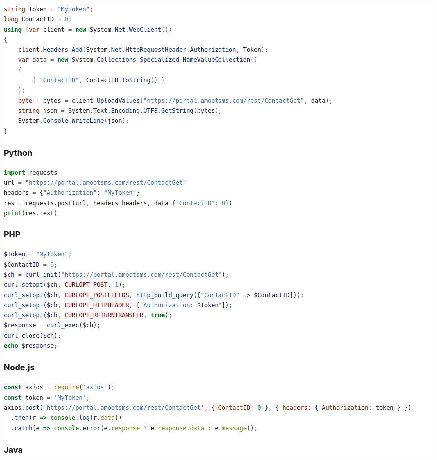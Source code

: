 ```csharp
string Token = "MyToken";
long ContactID = 0;
using (var client = new System.Net.WebClient())
{
    client.Headers.Add(System.Net.HttpRequestHeader.Authorization, Token);
    var data = new System.Collections.Specialized.NameValueCollection()
    {
        { "ContactID", ContactID.ToString() }
    };
    byte[] bytes = client.UploadValues("https://portal.amootsms.com/rest/ContactGet", data);
    string json = System.Text.Encoding.UTF8.GetString(bytes);
    System.Console.WriteLine(json);
}
```

### Python

```python
import requests
url = "https://portal.amootsms.com/rest/ContactGet"
headers = {"Authorization": "MyToken"}
res = requests.post(url, headers=headers, data={"ContactID": 0})
print(res.text)
```

### PHP

```php
$Token = "MyToken";
$ContactID = 0;
$ch = curl_init("https://portal.amootsms.com/rest/ContactGet");
curl_setopt($ch, CURLOPT_POST, 1);
curl_setopt($ch, CURLOPT_POSTFIELDS, http_build_query(["ContactID" => $ContactID]));
curl_setopt($ch, CURLOPT_HTTPHEADER, ["Authorization: $Token"]);
curl_setopt($ch, CURLOPT_RETURNTRANSFER, true);
$response = curl_exec($ch);
curl_close($ch);
echo $response;
```

### Node.js

```js
const axios = require('axios');
const token = 'MyToken';
axios.post('https://portal.amootsms.com/rest/ContactGet', { ContactID: 0 }, { headers: { Authorization: token } })
  .then(r => console.log(r.data))
  .catch(e => console.error(e.response ? e.response.data : e.message));
```

### Java
